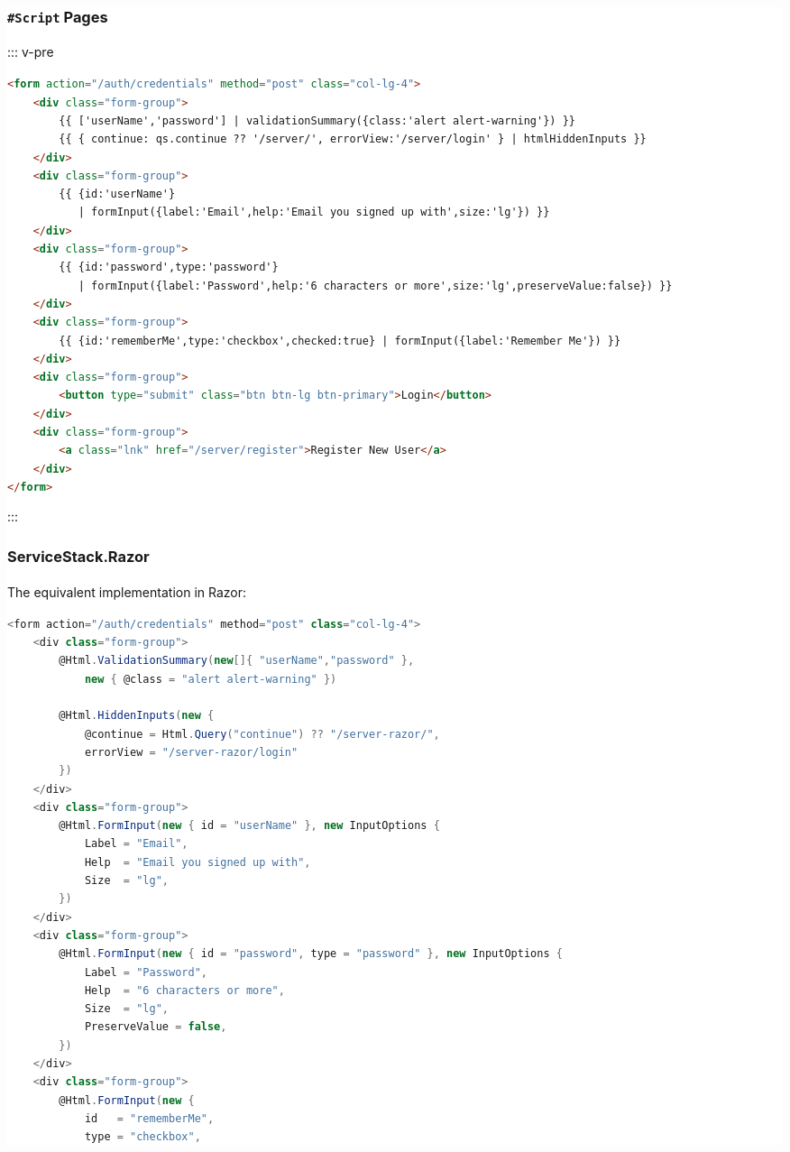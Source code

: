 ### `#Script` Pages

::: v-pre
```html
<form action="/auth/credentials" method="post" class="col-lg-4">
    <div class="form-group">
        {{ ['userName','password'] | validationSummary({class:'alert alert-warning'}) }}
        {{ { continue: qs.continue ?? '/server/', errorView:'/server/login' } | htmlHiddenInputs }}
    </div>
    <div class="form-group">
        {{ {id:'userName'} 
           | formInput({label:'Email',help:'Email you signed up with',size:'lg'}) }}
    </div>
    <div class="form-group">
        {{ {id:'password',type:'password'} 
           | formInput({label:'Password',help:'6 characters or more',size:'lg',preserveValue:false}) }}
    </div>
    <div class="form-group">
        {{ {id:'rememberMe',type:'checkbox',checked:true} | formInput({label:'Remember Me'}) }}
    </div>
    <div class="form-group">
        <button type="submit" class="btn btn-lg btn-primary">Login</button>
    </div>
    <div class="form-group">
        <a class="lnk" href="/server/register">Register New User</a>
    </div>
</form>
```
:::

### ServiceStack.Razor

The equivalent implementation in Razor:

```cs
<form action="/auth/credentials" method="post" class="col-lg-4">
    <div class="form-group">
        @Html.ValidationSummary(new[]{ "userName","password" }, 
            new { @class = "alert alert-warning" })
        
        @Html.HiddenInputs(new { 
            @continue = Html.Query("continue") ?? "/server-razor/",
            errorView = "/server-razor/login"
        })
    </div>
    <div class="form-group">
        @Html.FormInput(new { id = "userName" }, new InputOptions {
            Label = "Email",
            Help  = "Email you signed up with",
            Size  = "lg",
        })
    </div>
    <div class="form-group">
        @Html.FormInput(new { id = "password", type = "password" }, new InputOptions {
            Label = "Password",
            Help  = "6 characters or more",
            Size  = "lg",
            PreserveValue = false,
        })
    </div>
    <div class="form-group">
        @Html.FormInput(new { 
            id   = "rememberMe", 
            type = "checkbox",
```